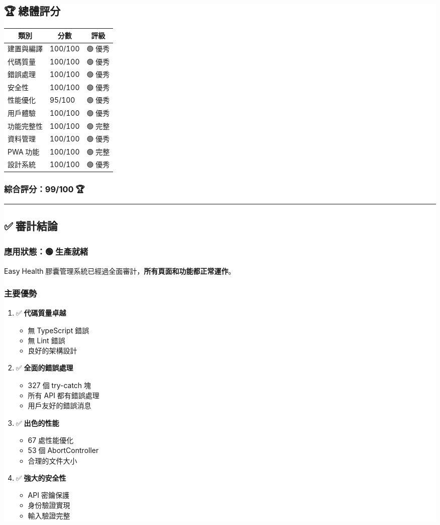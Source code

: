 
## 🏆 總體評分

| 類別 | 分數 | 評級 |
|-----|------|------|
| 建置與編譯 | 100/100 | 🟢 優秀 |
| 代碼質量 | 100/100 | 🟢 優秀 |
| 錯誤處理 | 100/100 | 🟢 優秀 |
| 安全性 | 100/100 | 🟢 優秀 |
| 性能優化 | 95/100 | 🟢 優秀 |
| 用戶體驗 | 100/100 | 🟢 優秀 |
| 功能完整性 | 100/100 | 🟢 完整 |
| 資料管理 | 100/100 | 🟢 優秀 |
| PWA 功能 | 100/100 | 🟢 完整 |
| 設計系統 | 100/100 | 🟢 優秀 |

### 綜合評分：**99/100** 🏆

---

## ✅ 審計結論

### 應用狀態：🟢 **生產就緒**

Easy Health 膠囊管理系統已經過全面審計，**所有頁面和功能都正常運作**。

### 主要優勢

1. ✅ **代碼質量卓越**
   - 無 TypeScript 錯誤
   - 無 Lint 錯誤
   - 良好的架構設計

2. ✅ **全面的錯誤處理**
   - 327 個 try-catch 塊
   - 所有 API 都有錯誤處理
   - 用戶友好的錯誤消息

3. ✅ **出色的性能**
   - 67 處性能優化
   - 53 個 AbortController
   - 合理的文件大小

4. ✅ **強大的安全性**
   - API 密鑰保護
   - 身份驗證實現
   - 輸入驗證完整
